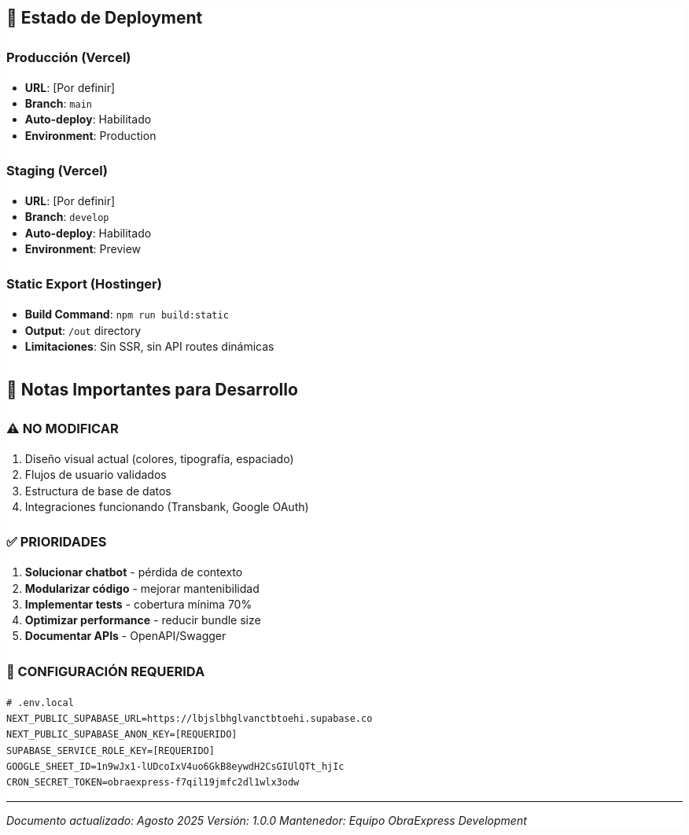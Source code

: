 ## 🚀 Estado de Deployment

### Producción (Vercel)
- **URL**: [Por definir]
- **Branch**: `main`
- **Auto-deploy**: Habilitado
- **Environment**: Production

### Staging (Vercel)
- **URL**: [Por definir]
- **Branch**: `develop`
- **Auto-deploy**: Habilitado
- **Environment**: Preview

### Static Export (Hostinger)
- **Build Command**: `npm run build:static`
- **Output**: `/out` directory
- **Limitaciones**: Sin SSR, sin API routes dinámicas

## 📝 Notas Importantes para Desarrollo

### ⚠️ NO MODIFICAR
1. Diseño visual actual (colores, tipografía, espaciado)
2. Flujos de usuario validados
3. Estructura de base de datos
4. Integraciones funcionando (Transbank, Google OAuth)

### ✅ PRIORIDADES
1. **Solucionar chatbot** - pérdida de contexto
2. **Modularizar código** - mejorar mantenibilidad
3. **Implementar tests** - cobertura mínima 70%
4. **Optimizar performance** - reducir bundle size
5. **Documentar APIs** - OpenAPI/Swagger

### 🔧 CONFIGURACIÓN REQUERIDA
```env
# .env.local
NEXT_PUBLIC_SUPABASE_URL=https://lbjslbhglvanctbtoehi.supabase.co
NEXT_PUBLIC_SUPABASE_ANON_KEY=[REQUERIDO]
SUPABASE_SERVICE_ROLE_KEY=[REQUERIDO]
GOOGLE_SHEET_ID=1n9wJx1-lUDcoIxV4uo6GkB8eywdH2CsGIUlQTt_hjIc
CRON_SECRET_TOKEN=obraexpress-f7qil19jmfc2dl1wlx3odw
```

---

*Documento actualizado: Agosto 2025*
*Versión: 1.0.0*
*Mantenedor: Equipo ObraExpress Development*